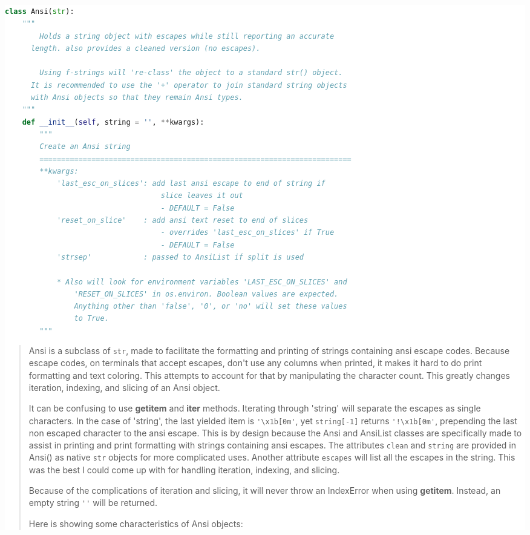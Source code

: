 ```python
class Ansi(str):
    """
        Holds a string object with escapes while still reporting an accurate
      length. also provides a cleaned version (no escapes).

        Using f-strings will 're-class' the object to a standard str() object.
      It is recommended to use the '+' operator to join standard string objects
      with Ansi objects so that they remain Ansi types.
    """
    def __init__(self, string = '', **kwargs):
        """
        Create an Ansi string
        ========================================================================
        **kwargs:
            'last_esc_on_slices': add last ansi escape to end of string if
                                    slice leaves it out
                                    - DEFAULT = False
            'reset_on_slice'    : add ansi text reset to end of slices
                                    - overrides 'last_esc_on_slices' if True
                                    - DEFAULT = False
            'strsep'            : passed to AnsiList if split is used

            * Also will look for environment variables 'LAST_ESC_ON_SLICES' and
                'RESET_ON_SLICES' in os.environ. Boolean values are expected.
                Anything other than 'false', '0', or 'no' will set these values
                to True.
        """
```

> Ansi is a subclass of `str`, made to facilitate the formatting and printing of strings containing
> ansi escape codes. Because escape codes, on terminals that accept escapes, don't use any columns
> when printed, it makes it hard to do print formatting and text coloring. This attempts to account
> for that by manipulating the character count. This greatly changes iteration, indexing, and slicing
> of an Ansi object.
>
> It can be confusing to use __getitem__ and __iter__ methods. Iterating through 'string' will separate
> the escapes as single characters. In the case of 'string', the last yielded item is `'\x1b[0m'`, yet
> `string[-1]` returns `'!\x1b[0m'`, prepending the last non escaped character to the ansi escape. This
> is by design because the Ansi and AnsiList classes are specifically made to assist in printing and print
> formatting with strings containing ansi escapes. The attributes `clean` and `string` are provided in
> Ansi() as native `str` objects for more complicated uses. Another attribute `escapes` will list all the
> escapes in the string. This was the best I could come up with for handling iteration, indexing, and
> slicing.
>
> Because of the complications of iteration and slicing, it will never throw an IndexError when using
> __getitem__. Instead, an empty string `''` will be returned.
>
> Here is showing some characteristics of Ansi objects:

